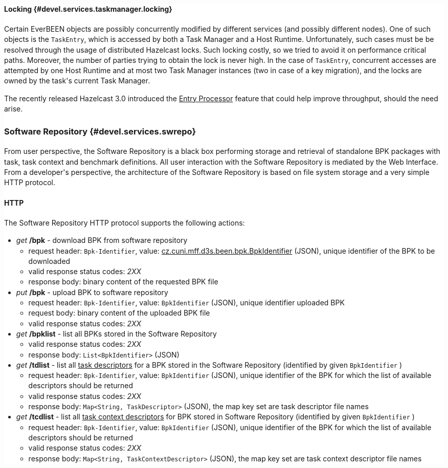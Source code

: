 #### Locking {#devel.services.taskmanager.locking}

Certain EverBEEN objects are possibly concurrently modified by different services (and possibly different nodes). One of such objects is the `TaskEntry`, which is accessed by both a Task Manager and a Host Runtime. Unfortunately, such cases must be be resolved through the usage of distributed Hazelcast locks. Such locking costly, so we tried to avoid it on performance critical paths. Moreover, the number of parties trying to obtain the lock is never high. In the case of `TaskEntry`, concurrent accesses are attempted by one Host Runtime and at most two Task Manager instances (two in case of a key migration), and the locks are owned by the task's current Task Manager.

The recently released Hazelcast 3.0 introduced the [Entry Processor](http://hazelcast.com/docs/3.0/manual/single_html/#MapEntryProcessor) feature that could help improve throughput, should the need arise.


### Software Repository {#devel.services.swrepo}

From user perspective, the Software Repository is a black box performing storage and retrieval of standalone BPK packages with task, task context and benchmark definitions. All user interaction with the Software Repository is mediated by the Web Interface. From a developer's perspective, the architecture of the Software Repository is based on file system storage and a very simple HTTP protocol.

#### HTTP
The Software Repository HTTP protocol supports the following actions:

* *get* **/bpk** - download BPK from software repository 
    * request header: `Bpk-Identifier`, value: [cz.cuni.mff.d3s.been.bpk.BpkIdentifier](http://www.everbeen.cz/javadoc/everBeen/cz/cuni/mff/d3s/been/bpk/BpkIdentifier.html) (JSON), unique identifier of the BPK to be downloaded
    * valid response status codes: *2XX*
    * response body: binary content of the requested BPK file
* *put* **/bpk** - upload BPK to software repository 
    * request header: `Bpk-Identifier`, value: `BpkIdentifier` (JSON), unique identifier uploaded BPK
    * request body: binary content of the uploaded BPK file
    * valid response status codes: *2XX*
* *get* **/bpklist** - list all BPKs stored in the Software Repository
    * valid response status codes: *2XX*
    * response body: `List<BpkIdentifier>` (JSON) 
* *get* **/tdlist** - list all [task descriptors](http://www.everbeen.cz/javadoc/everBeen/cz/cuni/mff/d3s/been/core/task/TaskDescriptor.html) for a BPK stored in the Software Repository (identified by given `BpkIdentifier` )
    * request header: `Bpk-Identifier`, value: `BpkIdentifier` (JSON), unique identifier of the BPK for which the list of available descriptors should be returned
    * valid response status codes: *2XX*
    * response body: `Map<String, TaskDescriptor>` (JSON), the map key set are task descriptor file names
* *get* **/tcdlist** - list all [task context descriptors](http://www.everbeen.cz/javadoc/everBeen/cz/cuni/mff/d3s/been/core/task/TaskContextDescriptor.html) for BPK stored in Software Repository (identified by given `BpkIdentifier` )
    * request header: `Bpk-Identifier`, value: `BpkIdentifier` (JSON), unique identifier of the BPK for which the list of available descriptors should be returned
    * valid response status codes: *2XX*
    * response body: `Map<String, TaskContextDescriptor>` (JSON), the map key set are task context descriptor file names
